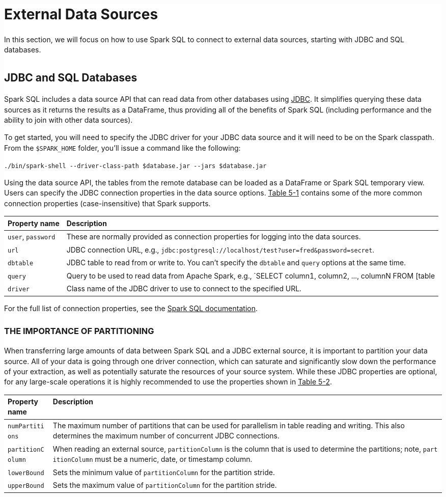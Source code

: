# External Data Sources

In this section, we will focus on how to use Spark SQL to connect to external data sources, starting with JDBC and SQL databases.

## JDBC and SQL Databases

Spark SQL includes a data source API that can read data from other databases using [JDBC](https://oreil.ly/PHi6y). It simplifies querying these data sources as it returns the results as a DataFrame, thus providing all of the benefits of Spark SQL (including performance and the ability to join with other data sources).

To get started, you will need to specify the JDBC driver for your JDBC data source and it will need to be on the Spark classpath. From the `$SPARK_HOME` folder, you’ll issue a command like the following:

```
./bin/spark-shell --driver-class-path $database.jar --jars $database.jar
```

Using the data source API, the tables from the remote database can be loaded as a DataFrame or Spark SQL temporary view. Users can specify the JDBC connection properties in the data source options. [Table 5-1](https://learning.oreilly.com/library/view/learning-spark-2nd/9781492050032/ch05.html#common_connection_properties) contains some of the more common connection properties (case-insensitive) that Spark supports.

| Property name      | Description                                                  |
| :----------------- | :----------------------------------------------------------- |
| `user`, `password` | These are normally provided as connection properties for logging into the data sources. |
| `url`              | JDBC connection URL, e.g., `jdbc:postgresql://localhost/test?user=fred&password=secret`. |
| `dbtable`          | JDBC table to read from or write to. You can’t specify the `dbtable` and `query` options at the same time. |
| `query`            | Query to be used to read data from Apache Spark, e.g., `SELECT column1, column2, ..., columnN FROM [table|subquery]`. You can’t specify the `query` and `dbtable` options at the same time. |
| `driver`           | Class name of the JDBC driver to use to connect to the specified URL. |

For the full list of connection properties, see the [Spark SQL documentation](https://oreil.ly/OUG9A).

### THE IMPORTANCE OF PARTITIONING

When transferring large amounts of data between Spark SQL and a JDBC external source, it is important to partition your data source. All of your data is going through one driver connection, which can saturate and significantly slow down the performance of your extraction, as well as potentially saturate the resources of your source system. While these JDBC properties are optional, for any large-scale operations it is highly recommended to use the properties shown in [Table 5-2](https://learning.oreilly.com/library/view/learning-spark-2nd/9781492050032/ch05.html#partitioning_connection_properties).

| Property name     | Description                                                  |
| :---------------- | :----------------------------------------------------------- |
| `numPartitions`   | The maximum number of partitions that can be used for parallelism in table reading and writing. This also determines the maximum number of concurrent JDBC connections. |
| `partitionColumn` | When reading an external source, `partitionColumn` is the column that is used to determine the partitions; note, `partitionColumn` must be a numeric, date, or timestamp column. |
| `lowerBound`      | Sets the minimum value of `partitionColumn` for the partition stride. |
| `upperBound`      | Sets the maximum value of `partitionColumn` for the partition stride. |
